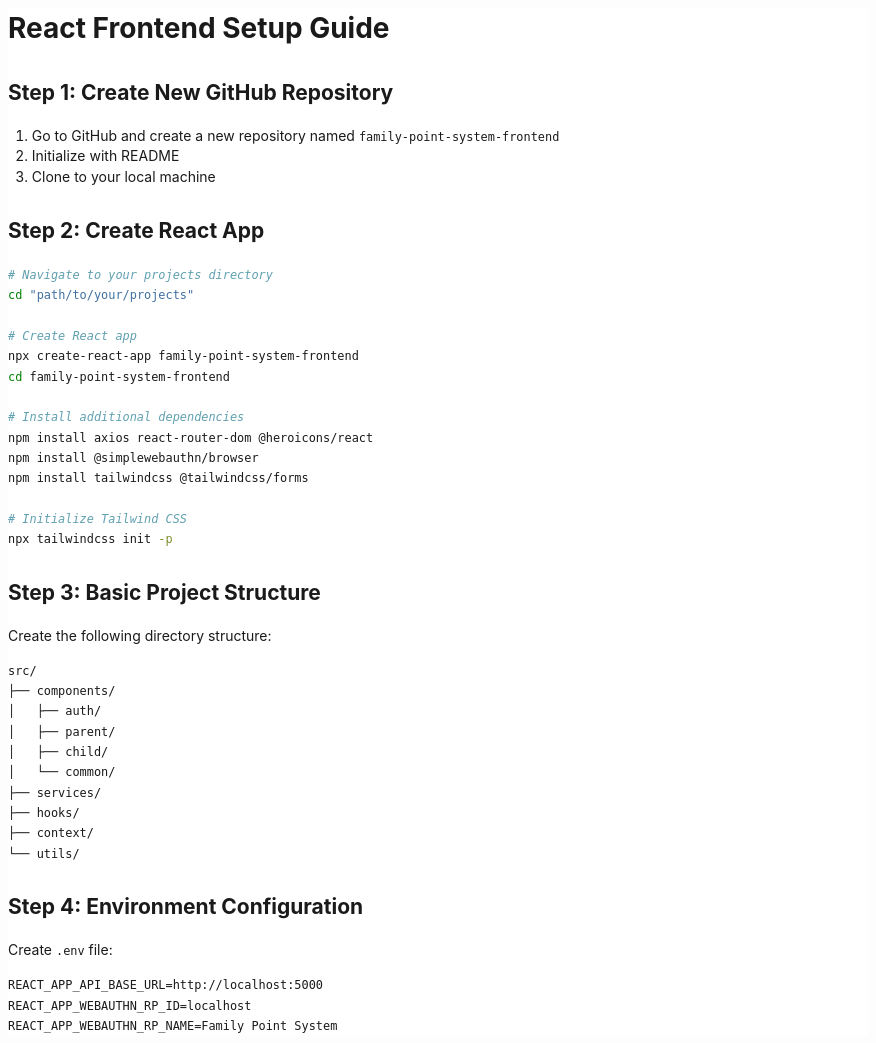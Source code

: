 # React Frontend Setup Guide

## Step 1: Create New GitHub Repository

1. Go to GitHub and create a new repository named `family-point-system-frontend`
2. Initialize with README
3. Clone to your local machine

## Step 2: Create React App

```bash
# Navigate to your projects directory
cd "path/to/your/projects"

# Create React app
npx create-react-app family-point-system-frontend
cd family-point-system-frontend

# Install additional dependencies
npm install axios react-router-dom @heroicons/react
npm install @simplewebauthn/browser
npm install tailwindcss @tailwindcss/forms

# Initialize Tailwind CSS
npx tailwindcss init -p
```

## Step 3: Basic Project Structure

Create the following directory structure:

```
src/
├── components/
│   ├── auth/
│   ├── parent/
│   ├── child/
│   └── common/
├── services/
├── hooks/
├── context/
└── utils/
```

## Step 4: Environment Configuration

Create `.env` file:
```
REACT_APP_API_BASE_URL=http://localhost:5000
REACT_APP_WEBAUTHN_RP_ID=localhost
REACT_APP_WEBAUTHN_RP_NAME=Family Point System
```
